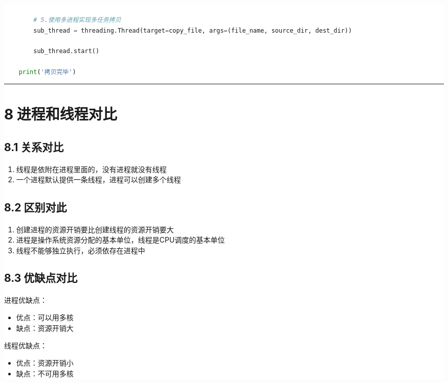 ```python

        # 5.使用多进程实现多任务拷贝
        sub_thread = threading.Thread(target=copy_file, args=(file_name, source_dir, dest_dir))

        sub_thread.start()

    print('拷贝完毕')
```

----



# 8 进程和线程对比

## 8.1 关系对比

1. 线程是依附在进程里面的，没有进程就没有线程
2. 一个进程默认提供一条线程，进程可以创建多个线程

## 8.2 区别对此

1. 创建进程的资源开销要比创建线程的资源开销要大
2. 进程是操作系统资源分配的基本单位，线程是CPU调度的基本单位
3. 线程不能够独立执行，必须依存在进程中

## 8.3 优缺点对比

进程优缺点：

- 优点：可以用多核
- 缺点：资源开销大

线程优缺点：

- 优点：资源开销小
- 缺点：不可用多核
